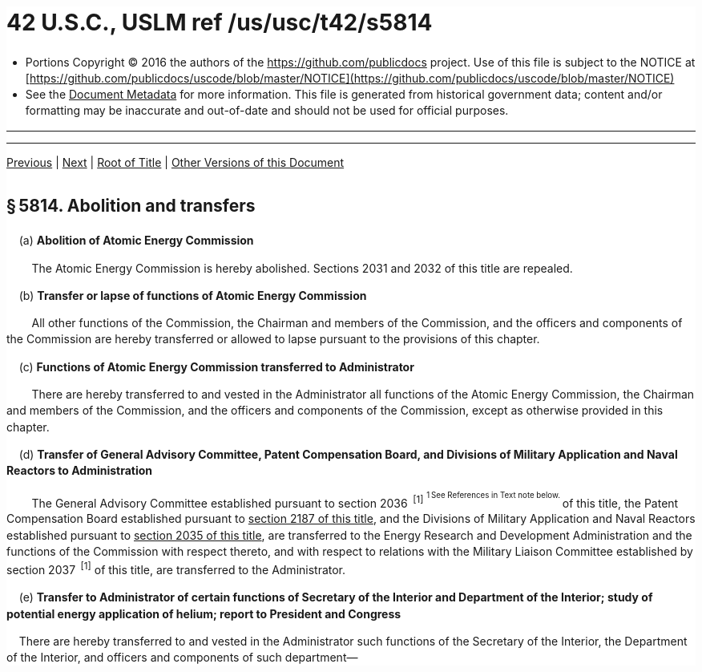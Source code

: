 ---
---

# 42 U.S.C., USLM ref /us/usc/t42/s5814

* Portions Copyright © 2016 the authors of the https://github.com/publicdocs project.
  Use of this file is subject to the NOTICE at [https://github.com/publicdocs/uscode/blob/master/NOTICE](https://github.com/publicdocs/uscode/blob/master/NOTICE)
* See the [Document Metadata](././../../../../..//README.md) for more information.
  This file is generated from historical government data; content and/or formatting may be inaccurate and out-of-date and should not be used for official purposes.

----------
----------

[Previous](./../../../../..//us/usc/t42/ch73/schI/m__us_usc_t42_s5813.md) | [Next](./../../../../..//us/usc/t42/ch73/schI/m__us_usc_t42_s5815.md) | [Root of Title](./../../../../../) | [Other Versions of this Document](https://publicdocs.github.io/go/links?ns=uslm&ref=%2Fus%2Fusc%2Ft42%2Fs5814)

## § 5814. Abolition and transfers

    (a) __Abolition of Atomic Energy Commission__ 

        The Atomic Energy Commission is hereby abolished. Sections 2031 and 2032 of this title are repealed.

    (b) __Transfer or lapse of functions of Atomic Energy Commission__ 

        All other functions of the Commission, the Chairman and members of the Commission, and the officers and components of the Commission are hereby transferred or allowed to lapse pursuant to the provisions of this chapter.

    (c) __Functions of Atomic Energy Commission transferred to Administrator__ 

        There are hereby transferred to and vested in the Administrator all functions of the Atomic Energy Commission, the Chairman and members of the Commission, and the officers and components of the Commission, except as otherwise provided in this chapter.

    (d) __Transfer of General Advisory Committee, Patent Compensation Board, and Divisions of Military Application and Naval Reactors to Administration__ 

        The General Advisory Committee established pursuant to section 2036  <sup>\[1\]</sup>  <sup><sup> 1 See References in Text note below. </sup></sup>  of this title, the Patent Compensation Board established pursuant to [section 2187 of this title][/us/usc/t42/s2187], and the Divisions of Military Application and Naval Reactors established pursuant to [section 2035 of this title][/us/usc/t42/s2035], are transferred to the Energy Research and Development Administration and the functions of the Commission with respect thereto, and with respect to relations with the Military Liaison Committee established by section 2037  <sup>\[1\]</sup>  of this title, are transferred to the Administrator.

    (e) __Transfer to Administrator of certain functions of Secretary of the Interior and Department of the Interior; study of potential energy application of helium; report to President and Congress__ 

    There are hereby transferred to and vested in the Administrator such functions of the Secretary of the Interior, the Department of the Interior, and officers and components of such department—


[/us/usc/t42/s2187]: https://publicdocs.github.io/go/links?ns=uslm&ref=%2Fus%2Fusc%2Ft42%2Fs2187
[/us/usc/t42/s2035]: https://publicdocs.github.io/go/links?ns=uslm&ref=%2Fus%2Fusc%2Ft42%2Fs2035
[/us/stat/74/336]: https://publicdocs.github.io/go/links?ns=uslm&ref=%2Fus%2Fstat%2F74%2F336
[/us/usc/t30/s661–669]: https://publicdocs.github.io/go/links?ns=uslm&ref=%2Fus%2Fusc%2Ft30%2Fs661%E2%80%93669
[/us/usc/t42/s5813]: https://publicdocs.github.io/go/links?ns=uslm&ref=%2Fus%2Fusc%2Ft42%2Fs5813
[/us/pl/93/438/tI]: https://publicdocs.github.io/go/links?ns=uslm&ref=%2Fus%2Fpl%2F93%2F438%2FtI
[/us/stat/88/1237]: https://publicdocs.github.io/go/links?ns=uslm&ref=%2Fus%2Fstat%2F88%2F1237
[/us/pl/102/285]: https://publicdocs.github.io/go/links?ns=uslm&ref=%2Fus%2Fpl%2F102%2F285
[/us/stat/106/172]: https://publicdocs.github.io/go/links?ns=uslm&ref=%2Fus%2Fstat%2F106%2F172
[/us/pl/93/438]: https://publicdocs.github.io/go/links?ns=uslm&ref=%2Fus%2Fpl%2F93%2F438
[/us/stat/88/1233]: https://publicdocs.github.io/go/links?ns=uslm&ref=%2Fus%2Fstat%2F88%2F1233
[/us/usc/t42/s5801]: https://publicdocs.github.io/go/links?ns=uslm&ref=%2Fus%2Fusc%2Ft42%2Fs5801
[/us/usc/t42/s5801]: https://publicdocs.github.io/go/links?ns=uslm&ref=%2Fus%2Fusc%2Ft42%2Fs5801
[/us/usc/t42/s2036]: https://publicdocs.github.io/go/links?ns=uslm&ref=%2Fus%2Fusc%2Ft42%2Fs2036
[/us/pl/95/91/tVII]: https://publicdocs.github.io/go/links?ns=uslm&ref=%2Fus%2Fpl%2F95%2F91%2FtVII
[/us/stat/91/608]: https://publicdocs.github.io/go/links?ns=uslm&ref=%2Fus%2Fstat%2F91%2F608
[/us/usc/t42/s2037]: https://publicdocs.github.io/go/links?ns=uslm&ref=%2Fus%2Fusc%2Ft42%2Fs2037
[/us/pl/99/661/dC/tI]: https://publicdocs.github.io/go/links?ns=uslm&ref=%2Fus%2Fpl%2F99%2F661%2FdC%2FtI
[/us/stat/100/4066]: https://publicdocs.github.io/go/links?ns=uslm&ref=%2Fus%2Fstat%2F100%2F4066
[/us/stat/74/336]: https://publicdocs.github.io/go/links?ns=uslm&ref=%2Fus%2Fstat%2F74%2F336
[/us/pl/86/599]: https://publicdocs.github.io/go/links?ns=uslm&ref=%2Fus%2Fpl%2F86%2F599
[/us/stat/74/336]: https://publicdocs.github.io/go/links?ns=uslm&ref=%2Fus%2Fstat%2F74%2F336
[/us/pl/102/285/s10/b]: https://publicdocs.github.io/go/links?ns=uslm&ref=%2Fus%2Fpl%2F102%2F285%2Fs10%2Fb
[/us/usc/t30/s1]: https://publicdocs.github.io/go/links?ns=uslm&ref=%2Fus%2Fusc%2Ft30%2Fs1
[/us/usc/t42/s2035]: https://publicdocs.github.io/go/links?ns=uslm&ref=%2Fus%2Fusc%2Ft42%2Fs2035
[/us/usc/t42/s2037]: https://publicdocs.github.io/go/links?ns=uslm&ref=%2Fus%2Fusc%2Ft42%2Fs2037
[/us/usc/t42/s7158]: https://publicdocs.github.io/go/links?ns=uslm&ref=%2Fus%2Fusc%2Ft42%2Fs7158
[/us/pl/97/257/s100]: https://publicdocs.github.io/go/links?ns=uslm&ref=%2Fus%2Fpl%2F97%2F257%2Fs100
[/us/stat/96/841]: https://publicdocs.github.io/go/links?ns=uslm&ref=%2Fus%2Fstat%2F96%2F841
[/us/usc/t42/s7152]: https://publicdocs.github.io/go/links?ns=uslm&ref=%2Fus%2Fusc%2Ft42%2Fs7152
[/us/usc/t42/s7152/d]: https://publicdocs.github.io/go/links?ns=uslm&ref=%2Fus%2Fusc%2Ft42%2Fs7152%2Fd
[/us/pl/93/438]: https://publicdocs.github.io/go/links?ns=uslm&ref=%2Fus%2Fpl%2F93%2F438
[/us/pl/93/438]: https://publicdocs.github.io/go/links?ns=uslm&ref=%2Fus%2Fpl%2F93%2F438
[/us/usc/t42/s2011]: https://publicdocs.github.io/go/links?ns=uslm&ref=%2Fus%2Fusc%2Ft42%2Fs2011
[/us/usc/t42/s2051/b]: https://publicdocs.github.io/go/links?ns=uslm&ref=%2Fus%2Fusc%2Ft42%2Fs2051%2Fb
[/us/usc/t42/s2053]: https://publicdocs.github.io/go/links?ns=uslm&ref=%2Fus%2Fusc%2Ft42%2Fs2053
[/us/usc/t42/s2061–206]: https://publicdocs.github.io/go/links?ns=uslm&ref=%2Fus%2Fusc%2Ft42%2Fs2061%E2%80%93206
[/us/usc/t42/s2073/c]: https://publicdocs.github.io/go/links?ns=uslm&ref=%2Fus%2Fusc%2Ft42%2Fs2073%2Fc
[/us/usc/t42/s2074]: https://publicdocs.github.io/go/links?ns=uslm&ref=%2Fus%2Fusc%2Ft42%2Fs2074
[/us/usc/t42/s2076]: https://publicdocs.github.io/go/links?ns=uslm&ref=%2Fus%2Fusc%2Ft42%2Fs2076
[/us/usc/t42/s2078]: https://publicdocs.github.io/go/links?ns=uslm&ref=%2Fus%2Fusc%2Ft42%2Fs2078
[/us/usc/t42/s2093/c]: https://publicdocs.github.io/go/links?ns=uslm&ref=%2Fus%2Fusc%2Ft42%2Fs2093%2Fc
[/us/usc/t42/s2094]: https://publicdocs.github.io/go/links?ns=uslm&ref=%2Fus%2Fusc%2Ft42%2Fs2094
[/us/usc/t42/s2097]: https://publicdocs.github.io/go/links?ns=uslm&ref=%2Fus%2Fusc%2Ft42%2Fs2097
[/us/usc/t42/s2121]: https://publicdocs.github.io/go/links?ns=uslm&ref=%2Fus%2Fusc%2Ft42%2Fs2121
[/us/usc/t42/s2162]: https://publicdocs.github.io/go/links?ns=uslm&ref=%2Fus%2Fusc%2Ft42%2Fs2162
[/us/usc/t42/s2163]: https://publicdocs.github.io/go/links?ns=uslm&ref=%2Fus%2Fusc%2Ft42%2Fs2163
[/us/usc/t42/s2164/a]: https://publicdocs.github.io/go/links?ns=uslm&ref=%2Fus%2Fusc%2Ft42%2Fs2164%2Fa
[/us/usc/t42/s2181/c]: https://publicdocs.github.io/go/links?ns=uslm&ref=%2Fus%2Fusc%2Ft42%2Fs2181%2Fc
[/us/usc/t42/s2183]: https://publicdocs.github.io/go/links?ns=uslm&ref=%2Fus%2Fusc%2Ft42%2Fs2183
[/us/usc/t42/s2184]: https://publicdocs.github.io/go/links?ns=uslm&ref=%2Fus%2Fusc%2Ft42%2Fs2184
[/us/usc/t42/s2187]: https://publicdocs.github.io/go/links?ns=uslm&ref=%2Fus%2Fusc%2Ft42%2Fs2187
[/us/usc/t42/s2201/e]: https://publicdocs.github.io/go/links?ns=uslm&ref=%2Fus%2Fusc%2Ft42%2Fs2201%2Fe
[/us/usc/t42/s2204]: https://publicdocs.github.io/go/links?ns=uslm&ref=%2Fus%2Fusc%2Ft42%2Fs2204
[/us/usc/t42/s2207]: https://publicdocs.github.io/go/links?ns=uslm&ref=%2Fus%2Fusc%2Ft42%2Fs2207
[/us/usc/t42/s2073/b]: https://publicdocs.github.io/go/links?ns=uslm&ref=%2Fus%2Fusc%2Ft42%2Fs2073%2Fb
[/us/usc/t42/s2073/e]: https://publicdocs.github.io/go/links?ns=uslm&ref=%2Fus%2Fusc%2Ft42%2Fs2073%2Fe
[/us/usc/t42/s2092]: https://publicdocs.github.io/go/links?ns=uslm&ref=%2Fus%2Fusc%2Ft42%2Fs2092
[/us/usc/t42/s2093/b]: https://publicdocs.github.io/go/links?ns=uslm&ref=%2Fus%2Fusc%2Ft42%2Fs2093%2Fb
[/us/usc/t42/s2099]: https://publicdocs.github.io/go/links?ns=uslm&ref=%2Fus%2Fusc%2Ft42%2Fs2099
[/us/usc/t42/s2131]: https://publicdocs.github.io/go/links?ns=uslm&ref=%2Fus%2Fusc%2Ft42%2Fs2131
[/us/usc/t42/s2132]: https://publicdocs.github.io/go/links?ns=uslm&ref=%2Fus%2Fusc%2Ft42%2Fs2132
[/us/usc/t42/s2133]: https://publicdocs.github.io/go/links?ns=uslm&ref=%2Fus%2Fusc%2Ft42%2Fs2133
[/us/usc/t42/s2134]: https://publicdocs.github.io/go/links?ns=uslm&ref=%2Fus%2Fusc%2Ft42%2Fs2134
[/us/usc/t42/s2135/c]: https://publicdocs.github.io/go/links?ns=uslm&ref=%2Fus%2Fusc%2Ft42%2Fs2135%2Fc
[/us/usc/t42/s2136]: https://publicdocs.github.io/go/links?ns=uslm&ref=%2Fus%2Fusc%2Ft42%2Fs2136
[/us/usc/t42/s2137]: https://publicdocs.github.io/go/links?ns=uslm&ref=%2Fus%2Fusc%2Ft42%2Fs2137
[/us/usc/t42/s2139]: https://publicdocs.github.io/go/links?ns=uslm&ref=%2Fus%2Fusc%2Ft42%2Fs2139
[/us/usc/t42/s2201/h]: https://publicdocs.github.io/go/links?ns=uslm&ref=%2Fus%2Fusc%2Ft42%2Fs2201%2Fh
[/us/usc/t42/s2201/w]: https://publicdocs.github.io/go/links?ns=uslm&ref=%2Fus%2Fusc%2Ft42%2Fs2201%2Fw
[/us/usc/t42/s2232]: https://publicdocs.github.io/go/links?ns=uslm&ref=%2Fus%2Fusc%2Ft42%2Fs2232
[/us/usc/t42/s2233]: https://publicdocs.github.io/go/links?ns=uslm&ref=%2Fus%2Fusc%2Ft42%2Fs2233
[/us/usc/t42/s2234]: https://publicdocs.github.io/go/links?ns=uslm&ref=%2Fus%2Fusc%2Ft42%2Fs2234
[/us/usc/t42/s2235]: https://publicdocs.github.io/go/links?ns=uslm&ref=%2Fus%2Fusc%2Ft42%2Fs2235
[/us/usc/t42/s2236/a]: https://publicdocs.github.io/go/links?ns=uslm&ref=%2Fus%2Fusc%2Ft42%2Fs2236%2Fa
[/us/usc/t42/s2237]: https://publicdocs.github.io/go/links?ns=uslm&ref=%2Fus%2Fusc%2Ft42%2Fs2237
[/us/usc/t42/s2240]: https://publicdocs.github.io/go/links?ns=uslm&ref=%2Fus%2Fusc%2Ft42%2Fs2240
[/us/usc/t42/s2241]: https://publicdocs.github.io/go/links?ns=uslm&ref=%2Fus%2Fusc%2Ft42%2Fs2241
[/us/usc/t42/s2242]: https://publicdocs.github.io/go/links?ns=uslm&ref=%2Fus%2Fusc%2Ft42%2Fs2242
[/us/usc/t42/s2019]: https://publicdocs.github.io/go/links?ns=uslm&ref=%2Fus%2Fusc%2Ft42%2Fs2019
[/us/usc/t42/s2020]: https://publicdocs.github.io/go/links?ns=uslm&ref=%2Fus%2Fusc%2Ft42%2Fs2020
[/us/usc/t42/s2021]: https://publicdocs.github.io/go/links?ns=uslm&ref=%2Fus%2Fusc%2Ft42%2Fs2021
[/us/usc/t42/s2011–201]: https://publicdocs.github.io/go/links?ns=uslm&ref=%2Fus%2Fusc%2Ft42%2Fs2011%E2%80%93201
[/us/usc/t42/s2014]: https://publicdocs.github.io/go/links?ns=uslm&ref=%2Fus%2Fusc%2Ft42%2Fs2014
[/us/usc/t42/s2014/j]: https://publicdocs.github.io/go/links?ns=uslm&ref=%2Fus%2Fusc%2Ft42%2Fs2014%2Fj
[/us/usc/t42/s2210]: https://publicdocs.github.io/go/links?ns=uslm&ref=%2Fus%2Fusc%2Ft42%2Fs2210
[/us/usc/t42/s2014/v]: https://publicdocs.github.io/go/links?ns=uslm&ref=%2Fus%2Fusc%2Ft42%2Fs2014%2Fv
[/us/usc/t42/s2031–203]: https://publicdocs.github.io/go/links?ns=uslm&ref=%2Fus%2Fusc%2Ft42%2Fs2031%E2%80%93203
[/us/usc/t42/s2035/c]: https://publicdocs.github.io/go/links?ns=uslm&ref=%2Fus%2Fusc%2Ft42%2Fs2035%2Fc
[/us/usc/t42/s2039]: https://publicdocs.github.io/go/links?ns=uslm&ref=%2Fus%2Fusc%2Ft42%2Fs2039
[/us/usc/t42/s2051/a]: https://publicdocs.github.io/go/links?ns=uslm&ref=%2Fus%2Fusc%2Ft42%2Fs2051%2Fa
[/us/usc/t42/s2052]: https://publicdocs.github.io/go/links?ns=uslm&ref=%2Fus%2Fusc%2Ft42%2Fs2052
[/us/usc/t42/s2071]: https://publicdocs.github.io/go/links?ns=uslm&ref=%2Fus%2Fusc%2Ft42%2Fs2071
[/us/usc/t42/s2073/a]: https://publicdocs.github.io/go/links?ns=uslm&ref=%2Fus%2Fusc%2Ft42%2Fs2073%2Fa
[/us/usc/t42/s2075]: https://publicdocs.github.io/go/links?ns=uslm&ref=%2Fus%2Fusc%2Ft42%2Fs2075
[/us/usc/t42/s2077]: https://publicdocs.github.io/go/links?ns=uslm&ref=%2Fus%2Fusc%2Ft42%2Fs2077
[/us/usc/t42/s2091]: https://publicdocs.github.io/go/links?ns=uslm&ref=%2Fus%2Fusc%2Ft42%2Fs2091
[/us/usc/t42/s2093/a]: https://publicdocs.github.io/go/links?ns=uslm&ref=%2Fus%2Fusc%2Ft42%2Fs2093%2Fa
[/us/usc/t42/s2095]: https://publicdocs.github.io/go/links?ns=uslm&ref=%2Fus%2Fusc%2Ft42%2Fs2095
[/us/usc/t42/s2096]: https://publicdocs.github.io/go/links?ns=uslm&ref=%2Fus%2Fusc%2Ft42%2Fs2096
[/us/usc/t42/s2098]: https://publicdocs.github.io/go/links?ns=uslm&ref=%2Fus%2Fusc%2Ft42%2Fs2098
[/us/usc/t42/s2111]: https://publicdocs.github.io/go/links?ns=uslm&ref=%2Fus%2Fusc%2Ft42%2Fs2111
[/us/usc/t42/s2112]: https://publicdocs.github.io/go/links?ns=uslm&ref=%2Fus%2Fusc%2Ft42%2Fs2112
[/us/usc/t42/s2122]: https://publicdocs.github.io/go/links?ns=uslm&ref=%2Fus%2Fusc%2Ft42%2Fs2122
[/us/usc/t42/s2135/a]: https://publicdocs.github.io/go/links?ns=uslm&ref=%2Fus%2Fusc%2Ft42%2Fs2135%2Fa
[/us/usc/t42/s2138]: https://publicdocs.github.io/go/links?ns=uslm&ref=%2Fus%2Fusc%2Ft42%2Fs2138
[/us/usc/t42/s2140]: https://publicdocs.github.io/go/links?ns=uslm&ref=%2Fus%2Fusc%2Ft42%2Fs2140
[/us/usc/t42/s5842]: https://publicdocs.github.io/go/links?ns=uslm&ref=%2Fus%2Fusc%2Ft42%2Fs5842
[/us/usc/t42/s2151–215]: https://publicdocs.github.io/go/links?ns=uslm&ref=%2Fus%2Fusc%2Ft42%2Fs2151%E2%80%93215
[/us/usc/t42/s2161]: https://publicdocs.github.io/go/links?ns=uslm&ref=%2Fus%2Fusc%2Ft42%2Fs2161
[/us/usc/t42/s2164/d]: https://publicdocs.github.io/go/links?ns=uslm&ref=%2Fus%2Fusc%2Ft42%2Fs2164%2Fd
[/us/usc/t42/s2165]: https://publicdocs.github.io/go/links?ns=uslm&ref=%2Fus%2Fusc%2Ft42%2Fs2165
[/us/usc/t42/s2166]: https://publicdocs.github.io/go/links?ns=uslm&ref=%2Fus%2Fusc%2Ft42%2Fs2166
[/us/usc/t42/s2181/a]: https://publicdocs.github.io/go/links?ns=uslm&ref=%2Fus%2Fusc%2Ft42%2Fs2181%2Fa
[/us/usc/t42/s2182]: https://publicdocs.github.io/go/links?ns=uslm&ref=%2Fus%2Fusc%2Ft42%2Fs2182
[/us/usc/t42/s2185]: https://publicdocs.github.io/go/links?ns=uslm&ref=%2Fus%2Fusc%2Ft42%2Fs2185
[/us/usc/t42/s2186]: https://publicdocs.github.io/go/links?ns=uslm&ref=%2Fus%2Fusc%2Ft42%2Fs2186
[/us/usc/t42/s2188]: https://publicdocs.github.io/go/links?ns=uslm&ref=%2Fus%2Fusc%2Ft42%2Fs2188
[/us/usc/t42/s2189]: https://publicdocs.github.io/go/links?ns=uslm&ref=%2Fus%2Fusc%2Ft42%2Fs2189
[/us/usc/t42/s2190]: https://publicdocs.github.io/go/links?ns=uslm&ref=%2Fus%2Fusc%2Ft42%2Fs2190
[/us/usc/t42/s2201/a]: https://publicdocs.github.io/go/links?ns=uslm&ref=%2Fus%2Fusc%2Ft42%2Fs2201%2Fa
[/us/usc/t42/s2201/i]: https://publicdocs.github.io/go/links?ns=uslm&ref=%2Fus%2Fusc%2Ft42%2Fs2201%2Fi
[/us/usc/t42/s2201/k]: https://publicdocs.github.io/go/links?ns=uslm&ref=%2Fus%2Fusc%2Ft42%2Fs2201%2Fk
[/us/usc/t42/s2201/n]: https://publicdocs.github.io/go/links?ns=uslm&ref=%2Fus%2Fusc%2Ft42%2Fs2201%2Fn
[/us/usc/t42/s2201]: https://publicdocs.github.io/go/links?ns=uslm&ref=%2Fus%2Fusc%2Ft42%2Fs2201
[/us/usc/t42/s2202]: https://publicdocs.github.io/go/links?ns=uslm&ref=%2Fus%2Fusc%2Ft42%2Fs2202
[/us/usc/t42/s2203]: https://publicdocs.github.io/go/links?ns=uslm&ref=%2Fus%2Fusc%2Ft42%2Fs2203
[/us/usc/t42/s2205]: https://publicdocs.github.io/go/links?ns=uslm&ref=%2Fus%2Fusc%2Ft42%2Fs2205
[/us/usc/t42/s2206]: https://publicdocs.github.io/go/links?ns=uslm&ref=%2Fus%2Fusc%2Ft42%2Fs2206
[/us/usc/t42/s5876]: https://publicdocs.github.io/go/links?ns=uslm&ref=%2Fus%2Fusc%2Ft42%2Fs5876
[/us/usc/t42/s2208]: https://publicdocs.github.io/go/links?ns=uslm&ref=%2Fus%2Fusc%2Ft42%2Fs2208
[/us/usc/t42/s2209]: https://publicdocs.github.io/go/links?ns=uslm&ref=%2Fus%2Fusc%2Ft42%2Fs2209
[/us/usc/t42/s2210]: https://publicdocs.github.io/go/links?ns=uslm&ref=%2Fus%2Fusc%2Ft42%2Fs2210
[/us/usc/t42/s2221–222]: https://publicdocs.github.io/go/links?ns=uslm&ref=%2Fus%2Fusc%2Ft42%2Fs2221%E2%80%93222
[/us/usc/t42/s2231]: https://publicdocs.github.io/go/links?ns=uslm&ref=%2Fus%2Fusc%2Ft42%2Fs2231
[/us/usc/t42/s2236/c]: https://publicdocs.github.io/go/links?ns=uslm&ref=%2Fus%2Fusc%2Ft42%2Fs2236%2Fc
[/us/usc/t42/s2238]: https://publicdocs.github.io/go/links?ns=uslm&ref=%2Fus%2Fusc%2Ft42%2Fs2238
[/us/usc/t42/s2239]: https://publicdocs.github.io/go/links?ns=uslm&ref=%2Fus%2Fusc%2Ft42%2Fs2239
[/us/usc/t42/s2251–225]: https://publicdocs.github.io/go/links?ns=uslm&ref=%2Fus%2Fusc%2Ft42%2Fs2251%E2%80%93225
[/us/usc/t42/s2271–228]: https://publicdocs.github.io/go/links?ns=uslm&ref=%2Fus%2Fusc%2Ft42%2Fs2271%E2%80%93228
[/us/usc/t42/s2282]: https://publicdocs.github.io/go/links?ns=uslm&ref=%2Fus%2Fusc%2Ft42%2Fs2282
[/us/usc/t42/s2015]: https://publicdocs.github.io/go/links?ns=uslm&ref=%2Fus%2Fusc%2Ft42%2Fs2015
[/us/usc/t42/s2016]: https://publicdocs.github.io/go/links?ns=uslm&ref=%2Fus%2Fusc%2Ft42%2Fs2016
[/us/usc/t42/s2017]: https://publicdocs.github.io/go/links?ns=uslm&ref=%2Fus%2Fusc%2Ft42%2Fs2017
[/us/usc/t42/s2018]: https://publicdocs.github.io/go/links?ns=uslm&ref=%2Fus%2Fusc%2Ft42%2Fs2018
[/us/usc/t42/s2011]: https://publicdocs.github.io/go/links?ns=uslm&ref=%2Fus%2Fusc%2Ft42%2Fs2011
[/us/usc/t42/s2011]: https://publicdocs.github.io/go/links?ns=uslm&ref=%2Fus%2Fusc%2Ft42%2Fs2011
[/us/pl/92/463/s14]: https://publicdocs.github.io/go/links?ns=uslm&ref=%2Fus%2Fpl%2F92%2F463%2Fs14
[/us/stat/86/776]: https://publicdocs.github.io/go/links?ns=uslm&ref=%2Fus%2Fstat%2F86%2F776
